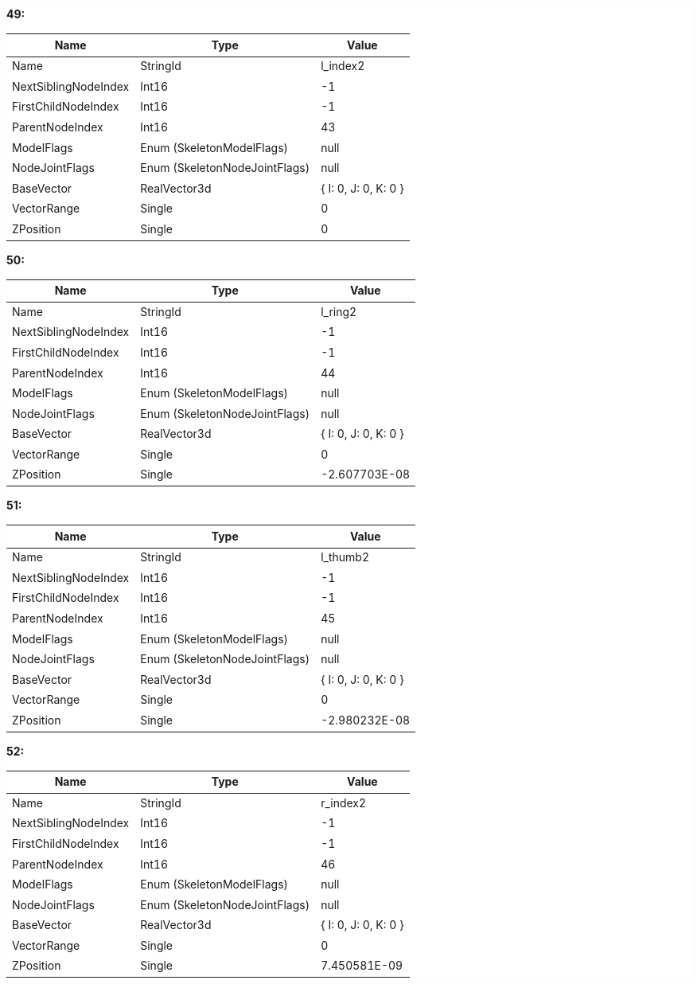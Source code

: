 
**49:**

Name	| Type	| Value
---	|---	|---	|
Name	|StringId	|l_index2
NextSiblingNodeIndex	|Int16	|-1
FirstChildNodeIndex	|Int16	|-1
ParentNodeIndex	|Int16	|43
ModelFlags	|Enum (SkeletonModelFlags)	|null
NodeJointFlags	|Enum (SkeletonNodeJointFlags)	|null
BaseVector	|RealVector3d	|{ I: 0, J: 0, K: 0 }
VectorRange	|Single	|0
ZPosition	|Single	|0


**50:**

Name	| Type	| Value
---	|---	|---	|
Name	|StringId	|l_ring2
NextSiblingNodeIndex	|Int16	|-1
FirstChildNodeIndex	|Int16	|-1
ParentNodeIndex	|Int16	|44
ModelFlags	|Enum (SkeletonModelFlags)	|null
NodeJointFlags	|Enum (SkeletonNodeJointFlags)	|null
BaseVector	|RealVector3d	|{ I: 0, J: 0, K: 0 }
VectorRange	|Single	|0
ZPosition	|Single	|-2.607703E-08


**51:**

Name	| Type	| Value
---	|---	|---	|
Name	|StringId	|l_thumb2
NextSiblingNodeIndex	|Int16	|-1
FirstChildNodeIndex	|Int16	|-1
ParentNodeIndex	|Int16	|45
ModelFlags	|Enum (SkeletonModelFlags)	|null
NodeJointFlags	|Enum (SkeletonNodeJointFlags)	|null
BaseVector	|RealVector3d	|{ I: 0, J: 0, K: 0 }
VectorRange	|Single	|0
ZPosition	|Single	|-2.980232E-08


**52:**

Name	| Type	| Value
---	|---	|---	|
Name	|StringId	|r_index2
NextSiblingNodeIndex	|Int16	|-1
FirstChildNodeIndex	|Int16	|-1
ParentNodeIndex	|Int16	|46
ModelFlags	|Enum (SkeletonModelFlags)	|null
NodeJointFlags	|Enum (SkeletonNodeJointFlags)	|null
BaseVector	|RealVector3d	|{ I: 0, J: 0, K: 0 }
VectorRange	|Single	|0
ZPosition	|Single	|7.450581E-09
